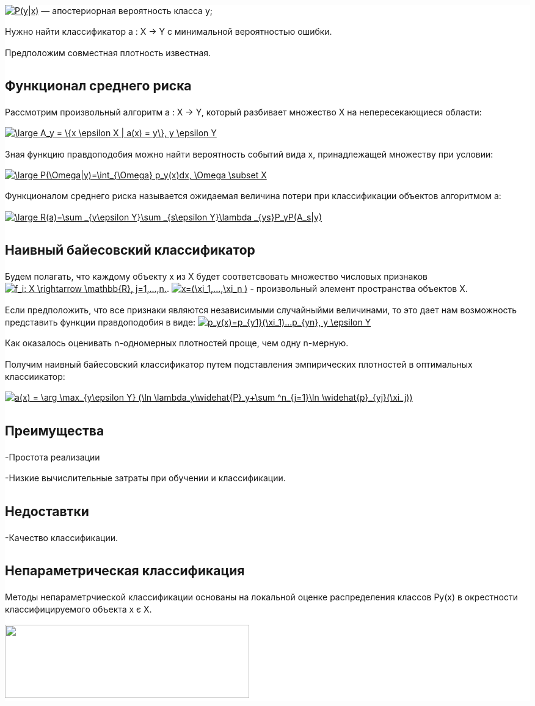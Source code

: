 <a href="https://www.codecogs.com/eqnedit.php?latex=P(y|x)" target="_blank"><img src="https://latex.codecogs.com/gif.latex?P(y|x)" title="P(y|x)" /></a> — апостериорная вероятность класса y;

Нужно найти классификатор a : X → Y с минимальной вероятностью ошибки.

Предположим совместная плотность известная.

## Функционал среднего риска

Рассмотрим произвольный алгоритм a : X → Y, который разбивает множество X на непересекающиеся области:

<a href="https://www.codecogs.com/eqnedit.php?latex=\large&space;A_y&space;=&space;\{x&space;\epsilon&space;X&space;|&space;a(x)&space;=&space;y\},&space;y&space;\epsilon&space;Y" target="_blank"><img src="https://latex.codecogs.com/gif.latex?\large&space;A_y&space;=&space;\{x&space;\epsilon&space;X&space;|&space;a(x)&space;=&space;y\},&space;y&space;\epsilon&space;Y" title="\large A_y = \{x \epsilon X | a(x) = y\}, y \epsilon Y" /></a>

Зная функцию правдоподобия можно найти вероятность событий вида x, принадлежащей множеству при условии:

<a href="https://www.codecogs.com/eqnedit.php?latex=\large&space;P(\Omega|y)=\int_{\Omega}&space;p_y(x)dx,&space;\Omega&space;\subset&space;X" target="_blank"><img src="https://latex.codecogs.com/gif.latex?\large&space;P(\Omega|y)=\int_{\Omega}&space;p_y(x)dx,&space;\Omega&space;\subset&space;X" title="\large P(\Omega|y)=\int_{\Omega} p_y(x)dx, \Omega \subset X" /></a>

Функционалом среднего риска называется ожидаемая величина потери при классификации объектов алгоритмом a:

<a href="https://www.codecogs.com/eqnedit.php?latex=\large&space;R(a)=\sum&space;_{y\epsilon&space;Y}\sum&space;_{s\epsilon&space;Y}\lambda&space;_{ys}P_yP(A_s|y)" target="_blank"><img src="https://latex.codecogs.com/gif.latex?\large&space;R(a)=\sum&space;_{y\epsilon&space;Y}\sum&space;_{s\epsilon&space;Y}\lambda&space;_{ys}P_yP(A_s|y)" title="\large R(a)=\sum _{y\epsilon Y}\sum _{s\epsilon Y}\lambda _{ys}P_yP(A_s|y)" /></a>

## Наивный байесовский классификатор

Будем полагать, что каждому объекту x из X будет соответсвовать множество числовых признаков <a href="https://www.codecogs.com/eqnedit.php?latex=f_i:&space;X&space;\rightarrow&space;\mathbb{R},&space;j=1,...,n." target="_blank"><img src="https://latex.codecogs.com/gif.latex?f_i:&space;X&space;\rightarrow&space;\mathbb{R},&space;j=1,...,n." title="f_i: X \rightarrow \mathbb{R}, j=1,...,n." /></a>. <a href="https://www.codecogs.com/eqnedit.php?latex=x=(\xi_1,...,\xi_n&space;)" target="_blank"><img src="https://latex.codecogs.com/gif.latex?x=(\xi_1,...,\xi_n&space;)" title="x=(\xi_1,...,\xi_n )" /></a> - произвольный элемент пространства объектов X.

Если предположить, что все признаки являются независимыми случайныйми величинами, то это дает нам возможность представить функции правдоподобия в виде: <a href="https://www.codecogs.com/eqnedit.php?latex=p_y(x)=p_{y1}(\xi_1)...p_{yn},&space;y&space;\epsilon&space;Y" target="_blank"><img src="https://latex.codecogs.com/gif.latex?p_y(x)=p_{y1}(\xi_1)...p_{yn},&space;y&space;\epsilon&space;Y" title="p_y(x)=p_{y1}(\xi_1)...p_{yn}, y \epsilon Y" /></a>

Как оказалось оценивать n-одномерных плотностей проще, чем одну n-мерную.

Получим наивный байесовский классификатор путем подставления эмпирических плотностей в оптимальных классиикатор:

<a href="https://www.codecogs.com/eqnedit.php?latex=a(x)&space;=&space;\arg&space;\max_{y\epsilon&space;Y}&space;(\ln&space;\lambda_y\widehat{P}_y&plus;\sum&space;^n_{j=1}\ln&space;\widehat{p}_{yj}(\xi_j))" target="_blank"><img src="https://latex.codecogs.com/gif.latex?a(x)&space;=&space;\arg&space;\max_{y\epsilon&space;Y}&space;(\ln&space;\lambda_y\widehat{P}_y&plus;\sum&space;^n_{j=1}\ln&space;\widehat{p}_{yj}(\xi_j))" title="a(x) = \arg \max_{y\epsilon Y} (\ln \lambda_y\widehat{P}_y+\sum ^n_{j=1}\ln \widehat{p}_{yj}(\xi_j))" /></a>

## Преимущества

-Простота реализации 

-Низкие вычислительные затраты при обучении и классификации.

## Недоставтки

-Качество классификации.

## Непараметрическая классификация
	
Методы непараметрчиеской классификации основаны на локальной оценке распределения классов Py(x) в окрестности классифицируемого объекта x є X.

<a href="url"><img src="https://github.com/Shuregame/ML0/blob/master/Neparam_class.png" height="120" width="400" ></a>
